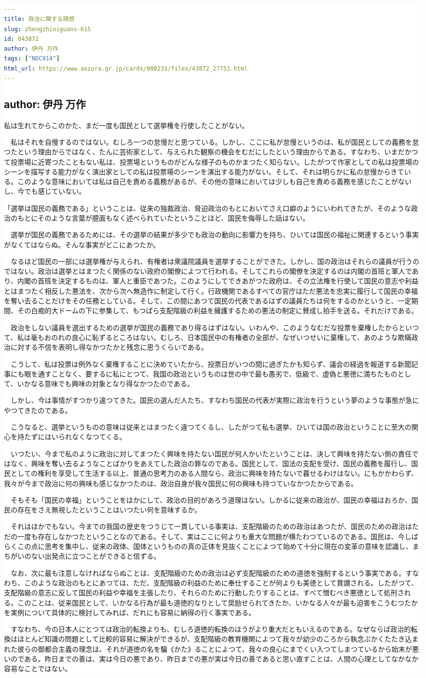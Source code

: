 ```yaml
---
title: 政治に関する随想
slug: zhengzhiniguans-615
id: 043872
author: 伊丹 万作
tags: ["NDC914"]
html_url: https://www.aozora.gr.jp/cards/000231/files/43872_27751.html
---
```


## author: 伊丹 万作

私は生れてからこのかた、まだ一度も国民として選挙権を行使したことがない。

　私はそれを自慢するのではない。むしろ一つの怠慢だと思つている。しかし、ここに私が怠慢というのは、私が国民としての義務を怠つたという理由からではなく、たんに芸術家として、与えられた観察の機会をむだにしたという理由からである。すなわち、いまだかつて投票場に近寄つたこともない私は、投票場というものがどんな様子のものかまつたく知らない。したがつて作家としての私は投票場のシーンを描写する能力がなく演出家としての私は投票場のシーンを演出する能力がない。そして、それは明らかに私の怠慢からきている。このような意味においては私は自己を責める義務があるが、その他の意味においては少しも自己を責める義務を感じたことがないし、今でも感じていない。

「選挙は国民の義務である」ということは、従来の独裁政治、脅迫政治のもとにおいてさえ口癖のようにいわれてきたが、そのような政治のもとにそのような言葉が臆面もなく述べられていたということほど、国民を侮辱した話はない。

　選挙が国民の義務であるためには、その選挙の結果が多少でも政治の動向に影響力を持ち、ひいては国民の福祉に関連するという事実がなくてはならぬ。そんな事実がどこにあつたか。

　なるほど国民の一部には選挙権が与えられ、有権者は衆議院議員を選挙することができた。しかし、国の政治はそれらの議員が行うのではない。政治は選挙とはまつたく関係のない政府の閣僚によつて行われる。そしてこれらの閣僚を決定するのは内閣の首班と軍人であり、内閣の首班を決定するものは、軍人と重臣であつた。このようにしてできあがつた政府は、その立法権を行使して国民の意志や利益とはまつたく相反した悪法を、次から次へ無造作に制定して行く。行政機関であるすべての官庁はただ悪法を忠実に履行して国民の幸福を奪い去ることだけをその任務としている。そして、この間にあつて国民の代表であるはずの議員たちは何をするのかというと、一定期間、その白痴的大ドームの下に参集して、もつぱら支配階級の利益を擁護するための悪法の制定に賛成し拍手を送る。それだけである。

　政治をしない議員を選出するための選挙が国民の義務であり得るはずはない。いわんや、このようなむだな投票を棄権したからといつて、私は毫もおのれの良心に恥ずるところはない。むしろ、日本国民中の有権者の全部が、なぜいつせいに棄権して、あのような欺瞞政治に対する不信を表明し得なかつたかと残念に思うくらいである。

　こうして、私は投票は例外なく棄権することに決めていたから、投票日がいつの間に過ぎたかも知らず、議会の経過を報道する新聞記事にも眼を通すことなく、要するに私にとつて、我国の政治というものは世の中で最も愚劣で、低級で、虚偽と悪徳に満ちたものとして、いかなる意味でも興味の対象となり得なかつたのである。

　しかし、今は事情がすつかり違つてきた。国民の選んだ人たち、すなわち国民の代表が実際に政治を行うという夢のような事態が急にやつてきたのである。

　こうなると、選挙というものの意味は従来とはまつたく違つてくるし、したがつて私も選挙、ひいては国の政治ということに至大の関心を持たずにはいられなくなつてくる。

　いつたい、今まで私のように政治に対してまつたく興味を持たない国民が何人かいたということは、決して興味を持たない側の責任ではなく、興味を奪い去るようなことばかりをあえてした政治の罪なのである。国民として、国法の支配を受け、国民の義務を履行し、国民としての権利を享受して生活する以上、普通の思考力のある人間なら、政治に興味を持たないで暮せるわけはない。にもかかわらず、我々が今まで政治に何の興味も感じなかつたのは、政治自身が我々国民に何の興味も持つていなかつたからである。

　そもそも「国民の幸福」ということをほかにして、政治の目的があろう道理はない。しかるに従来の政治が、国民の幸福はおろか、国民の存在をさえ無視したということはいつたい何を意味するか。

　それはほかでもない。今までの我国の歴史をつうじて一貫している事実は、支配階級のための政治はあつたが、国民のための政治はただの一度も存在しなかつたということなのである。そして、実はここに何よりも重大な問題が横たわつているのである。国民は、今しばらくこの点に思考を集中し、従来の政体、国体というものの真の正体を見抜くことによつて始めて十分に現在の変革の意味を認識し、まちがいのない出発点に立つことができると信ずる。

　なお、次に最も注意しなければならぬことは、支配階級のための政治は必ず支配階級のための道徳を強制するという事実である。すなわち、このような政治のもとにあつては、ただ、支配階級の利益のために奉仕することが何よりも美徳として賞讃される。したがつて、支配階級の意志に反して国民の利益や幸福を主張したり、それらのために行動したりすることは、すべて憎むべき悪徳として処刑される。このことは、従来国民として、いかなる行為が最も道徳的なりとして奨励せられてきたか、いかなる人々が最も迫害をこうむつたかを実例について具体的に検討してみれば、だれにも容易に納得の行く事実である。

　すなわち、今の日本人にとつては政治的転換よりも、むしろ道徳的転換のほうがより重大だともいえるのである。なぜならば政治的転換はほとんど知識の問題として比較的容易に解決ができるが、支配階級の教育機関によつて我々が幼少のころから執念ぶかくたたき込まれた彼らの御都合主義の理念は、それが道徳の名を騙《かた》ることによつて、我々の良心にまでくい入つてしまつているから始末が悪いのである。昨日までの善は、実は今日の悪であり、昨日までの悪が実は今日の善であると思い直すことは、人間の心理としてなかなか容易なことではない。
